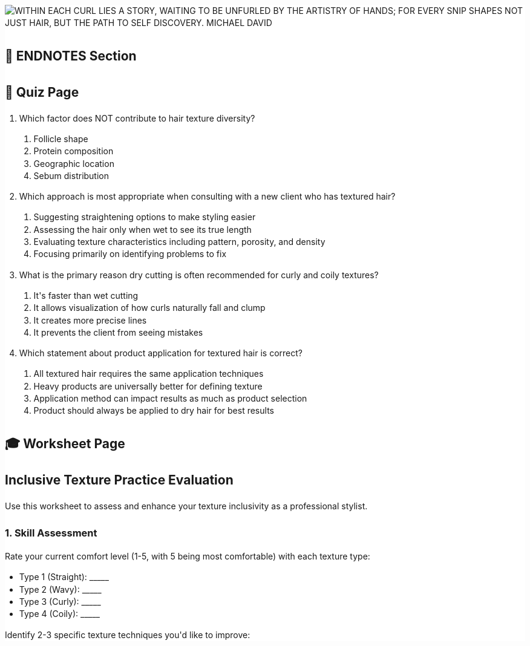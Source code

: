 ![WITHIN EACH CURL LIES A STORY, WAITING TO BE UNFURLED BY THE ARTISTRY OF HANDS; FOR EVERY SNIP SHAPES NOT JUST HAIR, BUT THE PATH TO SELF DISCOVERY. MICHAEL DAVID](../assets/images/Chapter-XVI-quote.PNG)

## 🔖 ENDNOTES Section




## 🔢 Quiz Page

1.  Which factor does NOT contribute to hair texture diversity?

	1.  Follicle shape
	2.  Protein composition
	3.  Geographic location
	4.  Sebum distribution
2.  Which approach is most appropriate when consulting with a new client who has textured hair?

	1.  Suggesting straightening options to make styling easier
	2.  Assessing the hair only when wet to see its true length
	3.  Evaluating texture characteristics including pattern, porosity, and density
	4.  Focusing primarily on identifying problems to fix
3.  What is the primary reason dry cutting is often recommended for curly and coily textures?

	1.  It's faster than wet cutting
	2.  It allows visualization of how curls naturally fall and clump
	3.  It creates more precise lines
	4.  It prevents the client from seeing mistakes
4.  Which statement about product application for textured hair is correct?

	1.  All textured hair requires the same application techniques
	2.  Heavy products are universally better for defining texture
	3.  Application method can impact results as much as product selection
	4.  Product should always be applied to dry hair for best results


## 🎓 Worksheet Page

## Inclusive Texture Practice Evaluation


Use this worksheet to assess and enhance your texture inclusivity as a professional stylist.


### 1. Skill Assessment


Rate your current comfort level (1-5, with 5 being most comfortable) with each texture type:


*   Type 1 (Straight): _____
*   Type 2 (Wavy): _____
*   Type 3 (Curly): _____
*   Type 4 (Coily): _____


Identify 2-3 specific texture techniques you'd like to improve:
